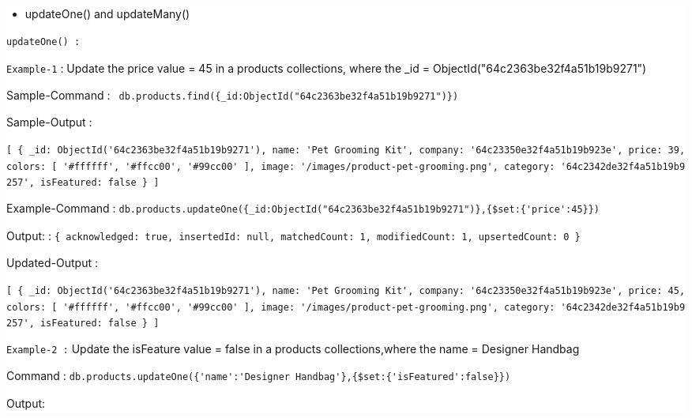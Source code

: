 - updateOne() and updateMany()

`updateOne() :`

`Example-1` : Update the price value = 45 in a products collections, where the _id = ObjectId("64c2363be32f4a51b19b9271")

Sample-Command : ` db.products.find({_id:ObjectId("64c2363be32f4a51b19b9271")})`

Sample-Output : 

`[
  {
    _id: ObjectId('64c2363be32f4a51b19b9271'),
    name: 'Pet Grooming Kit',
    company: '64c23350e32f4a51b19b923e',
    price: 39,
    colors: [ '#ffffff', '#ffcc00', '#99cc00' ],
    image: '/images/product-pet-grooming.png',
    category: '64c2342de32f4a51b19b9257',
    isFeatured: false
  }
]`

Example-Command : `db.products.updateOne({_id:ObjectId("64c2363be32f4a51b19b9271")},{$set:{'price':45}})`

Output: : `{
  acknowledged: true,
  insertedId: null,
  matchedCount: 1,
  modifiedCount: 1,
  upsertedCount: 0
}`

Updated-Output :

`[
  {
    _id: ObjectId('64c2363be32f4a51b19b9271'),
    name: 'Pet Grooming Kit',
    company: '64c23350e32f4a51b19b923e',
    price: 45,
    colors: [ '#ffffff', '#ffcc00', '#99cc00' ],
    image: '/images/product-pet-grooming.png',
    category: '64c2342de32f4a51b19b9257',
    isFeatured: false
  }
]`

`Example-2 :` Update the isFeature value = false in a products collections,where the name = Designer Handbag

Command : `db.products.updateOne({'name':'Designer Handbag'},{$set:{'isFeatured':false}})`

Output: 
